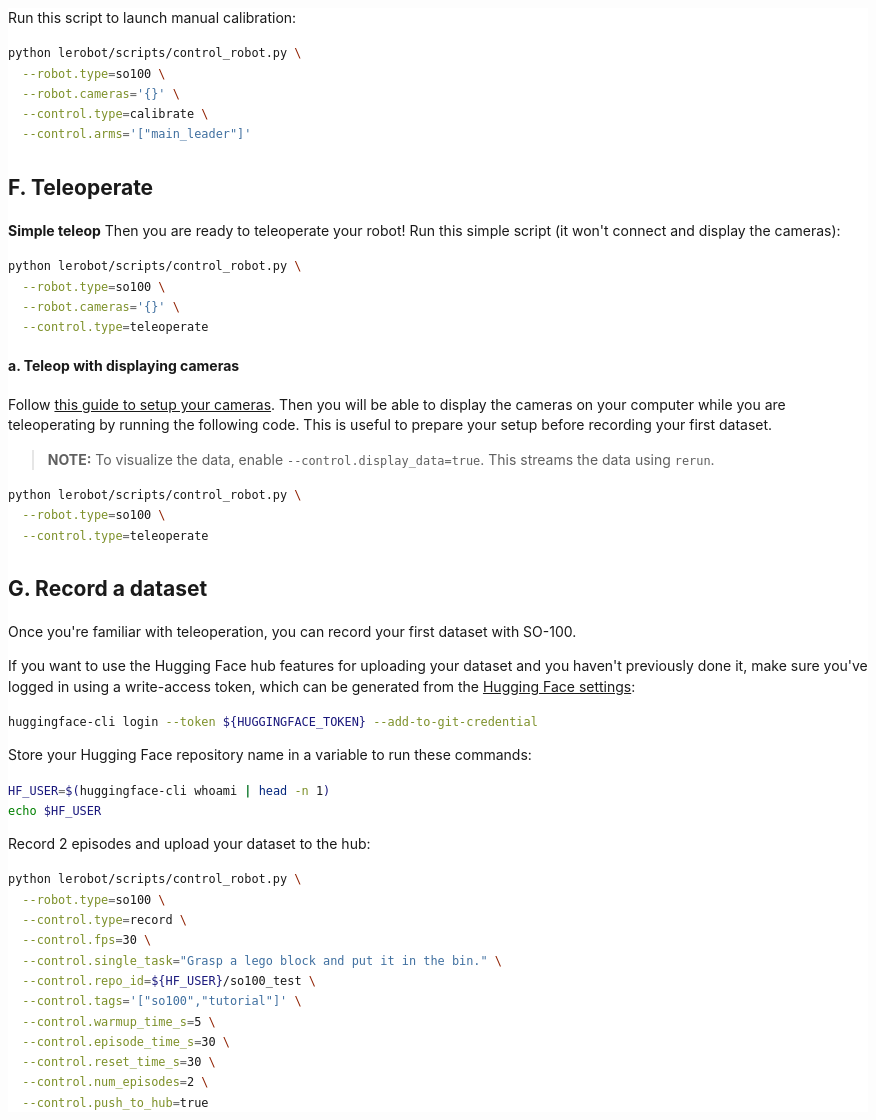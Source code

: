 Run this script to launch manual calibration:
```bash
python lerobot/scripts/control_robot.py \
  --robot.type=so100 \
  --robot.cameras='{}' \
  --control.type=calibrate \
  --control.arms='["main_leader"]'
```

## F. Teleoperate

**Simple teleop**
Then you are ready to teleoperate your robot! Run this simple script (it won't connect and display the cameras):
```bash
python lerobot/scripts/control_robot.py \
  --robot.type=so100 \
  --robot.cameras='{}' \
  --control.type=teleoperate
```


#### a. Teleop with displaying cameras
Follow [this guide to setup your cameras](https://github.com/huggingface/lerobot/blob/main/examples/7_get_started_with_real_robot.md#c-add-your-cameras-with-opencvcamera). Then you will be able to display the cameras on your computer while you are teleoperating by running the following code. This is useful to prepare your setup before recording your first dataset.

> **NOTE:** To visualize the data, enable `--control.display_data=true`. This streams the data using `rerun`.

```bash
python lerobot/scripts/control_robot.py \
  --robot.type=so100 \
  --control.type=teleoperate
```

## G. Record a dataset

Once you're familiar with teleoperation, you can record your first dataset with SO-100.

If you want to use the Hugging Face hub features for uploading your dataset and you haven't previously done it, make sure you've logged in using a write-access token, which can be generated from the [Hugging Face settings](https://huggingface.co/settings/tokens):
```bash
huggingface-cli login --token ${HUGGINGFACE_TOKEN} --add-to-git-credential
```

Store your Hugging Face repository name in a variable to run these commands:
```bash
HF_USER=$(huggingface-cli whoami | head -n 1)
echo $HF_USER
```

Record 2 episodes and upload your dataset to the hub:
```bash
python lerobot/scripts/control_robot.py \
  --robot.type=so100 \
  --control.type=record \
  --control.fps=30 \
  --control.single_task="Grasp a lego block and put it in the bin." \
  --control.repo_id=${HF_USER}/so100_test \
  --control.tags='["so100","tutorial"]' \
  --control.warmup_time_s=5 \
  --control.episode_time_s=30 \
  --control.reset_time_s=30 \
  --control.num_episodes=2 \
  --control.push_to_hub=true
```